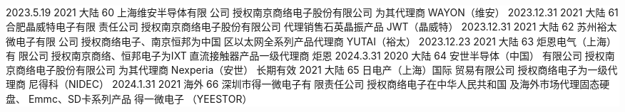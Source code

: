 2023.5.19
2021
大陆
60
上海维安半导体有限
公司
授权南京商络电子股份有限公司
为其代理商
WAYON（维安）
2023.12.31
2021
大陆
61
合肥晶威特电子有限
责任公司
授权南京商络电子股份有限公司
代理销售石英晶振产品
JWT（晶威特）
2023.12.31
2021
大陆
62
苏州裕太微电子有限
公司
授权商络电子、南京恒邦为中国
区以太网全系列产品代理商
YUTAI（裕太）
2023.12.23
2021
大陆
63
炬恩电气（上海）有
限公司
授权南京商络、恒邦电子为IXT
直流接触器产品一级代理商
炬恩
2024.3.31
2020
大陆
64
安世半导体（中国）
有限公司
授权南京商络电子股份有限公司
为其代理商
Nexperia（安世）
长期有效
2021
大陆
65
日电产（上海）国际
贸易有限公司
授权商络电子为一级代理商
尼得科（NIDEC）
2024.1.31
2021
海外
66
深圳市得一微电子有
限责任公司
授权商络电子在中华人民共和国
及海外市场代理固态硬盘、
Emmc、SD卡系列产品
得一微电子
（YEESTOR）